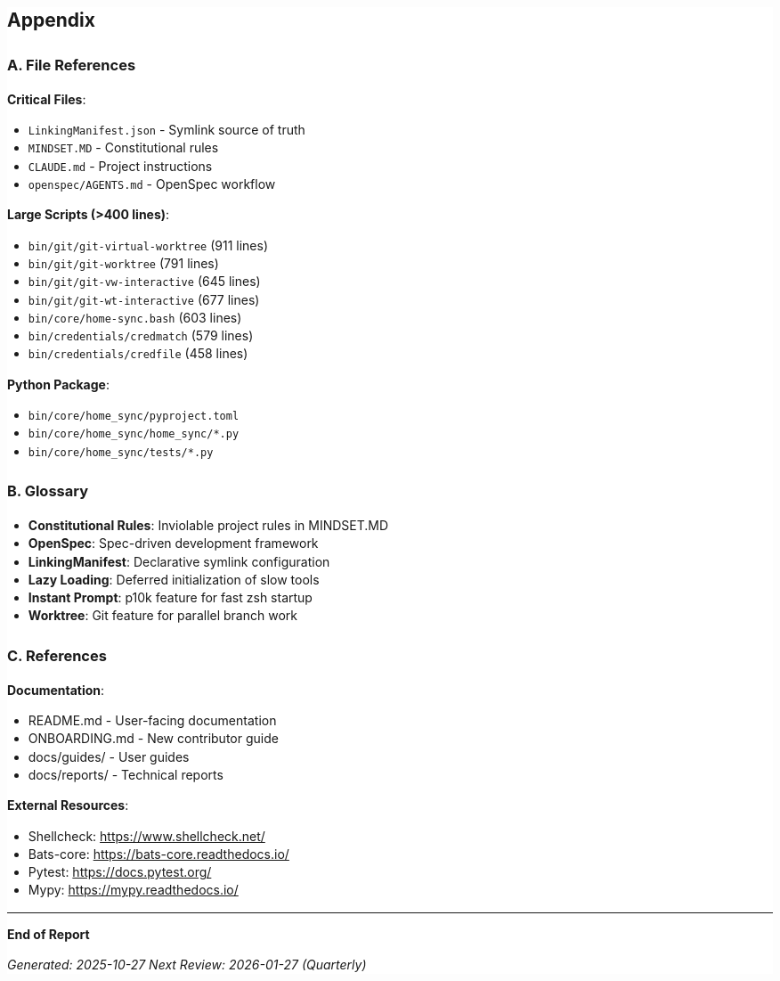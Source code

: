 
## Appendix

### A. File References

**Critical Files**:
- `LinkingManifest.json` - Symlink source of truth
- `MINDSET.MD` - Constitutional rules
- `CLAUDE.md` - Project instructions
- `openspec/AGENTS.md` - OpenSpec workflow

**Large Scripts (>400 lines)**:
- `bin/git/git-virtual-worktree` (911 lines)
- `bin/git/git-worktree` (791 lines)
- `bin/git/git-vw-interactive` (645 lines)
- `bin/git/git-wt-interactive` (677 lines)
- `bin/core/home-sync.bash` (603 lines)
- `bin/credentials/credmatch` (579 lines)
- `bin/credentials/credfile` (458 lines)

**Python Package**:
- `bin/core/home_sync/pyproject.toml`
- `bin/core/home_sync/home_sync/*.py`
- `bin/core/home_sync/tests/*.py`

### B. Glossary

- **Constitutional Rules**: Inviolable project rules in MINDSET.MD
- **OpenSpec**: Spec-driven development framework
- **LinkingManifest**: Declarative symlink configuration
- **Lazy Loading**: Deferred initialization of slow tools
- **Instant Prompt**: p10k feature for fast zsh startup
- **Worktree**: Git feature for parallel branch work

### C. References

**Documentation**:
- README.md - User-facing documentation
- ONBOARDING.md - New contributor guide
- docs/guides/ - User guides
- docs/reports/ - Technical reports

**External Resources**:
- Shellcheck: https://www.shellcheck.net/
- Bats-core: https://bats-core.readthedocs.io/
- Pytest: https://docs.pytest.org/
- Mypy: https://mypy.readthedocs.io/

---

**End of Report**

*Generated: 2025-10-27*
*Next Review: 2026-01-27 (Quarterly)*
